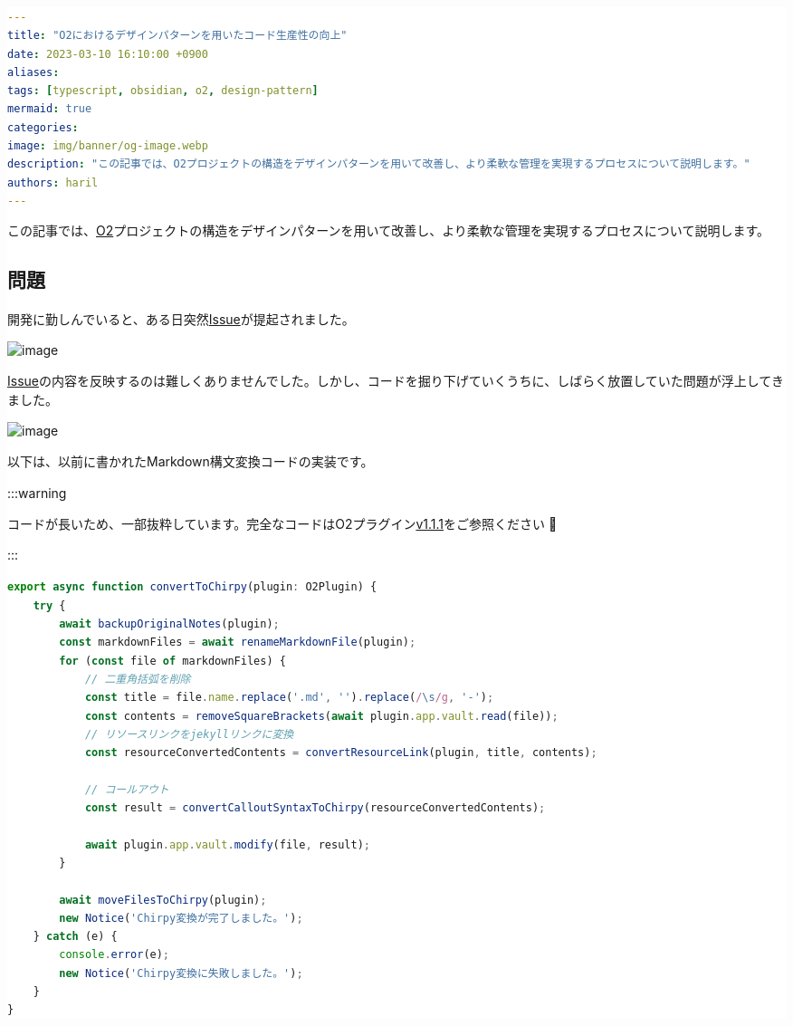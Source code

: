 ```yaml
---
title: "O2におけるデザインパターンを用いたコード生産性の向上"
date: 2023-03-10 16:10:00 +0900
aliases: 
tags: [typescript, obsidian, o2, design-pattern]
mermaid: true
categories: 
image: img/banner/og-image.webp
description: "この記事では、O2プロジェクトの構造をデザインパターンを用いて改善し、より柔軟な管理を実現するプロセスについて説明します。"
authors: haril
---
```


この記事では、[O2](https://github.com/songkg7/o2)プロジェクトの構造をデザインパターンを用いて改善し、より柔軟な管理を実現するプロセスについて説明します。

## 問題

開発に勤しんでいると、ある日突然[Issue](https://github.com/songkg7/o2/issues/50)が提起されました。

![image](./o2-issue.webp)

[Issue](https://github.com/songkg7/o2/issues/50)の内容を反映するのは難しくありませんでした。しかし、コードを掘り下げていくうちに、しばらく放置していた問題が浮上してきました。

![image](./324082748_894097992036709_3032529173365854440_n.webp)

以下は、以前に書かれたMarkdown構文変換コードの実装です。

:::warning

コードが長いため、一部抜粋しています。完全なコードはO2プラグイン[v1.1.1](https://github.com/songkg7/o2/releases/tag/1.1.1)をご参照ください 🙏

:::

```typescript
export async function convertToChirpy(plugin: O2Plugin) {
    try {
        await backupOriginalNotes(plugin);
        const markdownFiles = await renameMarkdownFile(plugin);
        for (const file of markdownFiles) {
            // 二重角括弧を削除
            const title = file.name.replace('.md', '').replace(/\s/g, '-');
            const contents = removeSquareBrackets(await plugin.app.vault.read(file));
            // リソースリンクをjekyllリンクに変換
            const resourceConvertedContents = convertResourceLink(plugin, title, contents);

            // コールアウト
            const result = convertCalloutSyntaxToChirpy(resourceConvertedContents);

            await plugin.app.vault.modify(file, result);
        }

        await moveFilesToChirpy(plugin);
        new Notice('Chirpy変換が完了しました。');
    } catch (e) {
        console.error(e);
        new Notice('Chirpy変換に失敗しました。');
    }
}
```
